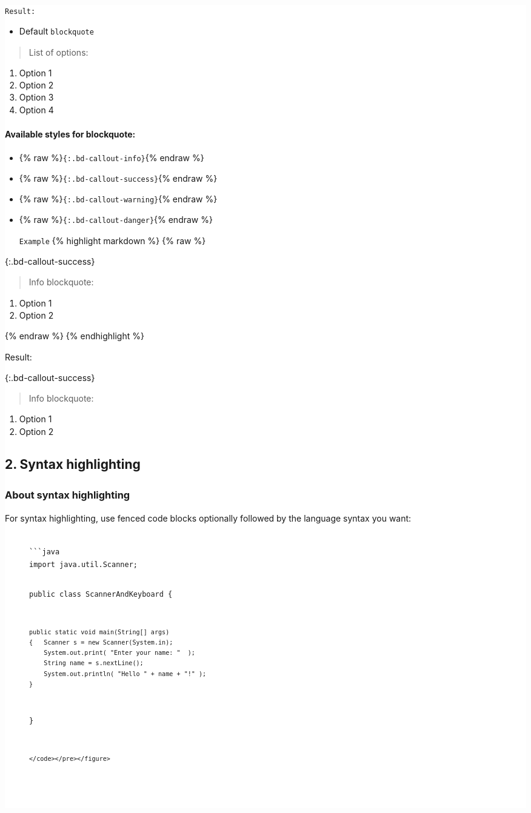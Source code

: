   `Result:`

* Default `blockquote`
> List of options:
1. Option 1
2. Option 2
3. Option 3
4. Option 4 

#### Available styles for blockquote:

* {% raw %}`{:.bd-callout-info}`{% endraw %}
* {% raw %}`{:.bd-callout-success}`{% endraw %}
* {% raw %}`{:.bd-callout-warning}`{% endraw %}
* {% raw %}`{:.bd-callout-danger}`{% endraw %}


  `Example`
{% highlight markdown %}
{% raw %}

{:.bd-callout-success}
> Info blockquote:
1. Option 1
2. Option 2

{% endraw %}
{% endhighlight %}

Result:

{:.bd-callout-success}
> Info blockquote:
1. Option 1
2. Option 2


## 2. Syntax highlighting

### About syntax highlighting

For syntax highlighting, use fenced code blocks optionally followed by the language syntax you want:

<figure class="highlight"><pre><code class="language-md" data-lang="md">
```java
import java.util.Scanner;

public class ScannerAndKeyboard
{

	public static void main(String[] args)
	{	Scanner s = new Scanner(System.in);
		System.out.print( "Enter your name: "  );
		String name = s.nextLine();
		System.out.println( "Hello " + name + "!" );
	}
}
```
</code></pre></figure>
